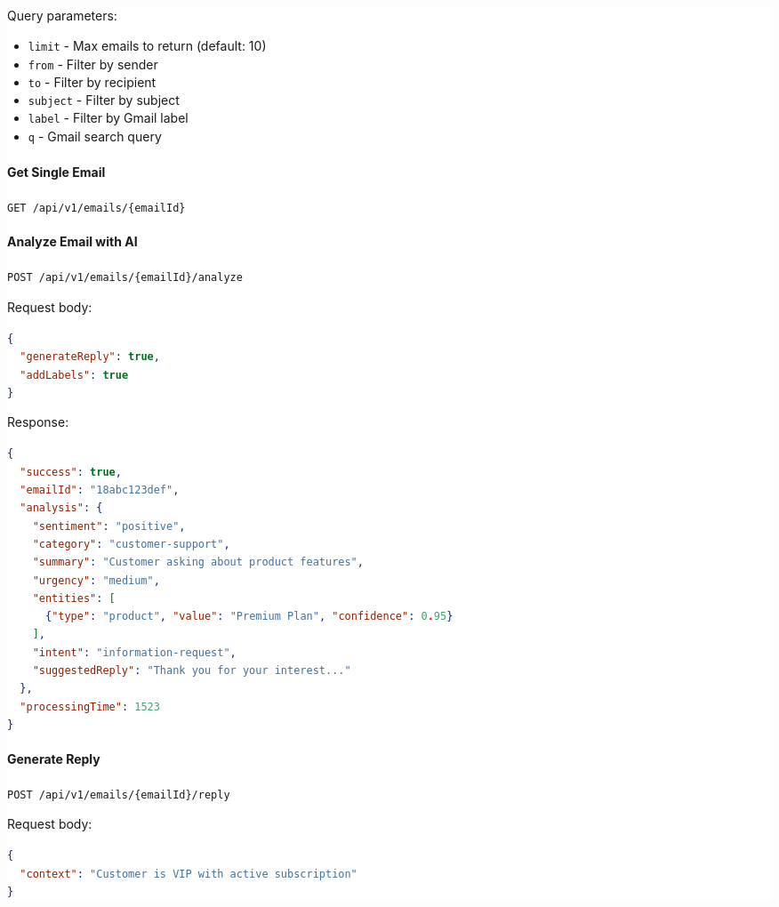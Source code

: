 Query parameters:
- `limit` - Max emails to return (default: 10)
- `from` - Filter by sender
- `to` - Filter by recipient
- `subject` - Filter by subject
- `label` - Filter by Gmail label
- `q` - Gmail search query

#### Get Single Email
```
GET /api/v1/emails/{emailId}
```

#### Analyze Email with AI
```
POST /api/v1/emails/{emailId}/analyze
```

Request body:
```json
{
  "generateReply": true,
  "addLabels": true
}
```

Response:
```json
{
  "success": true,
  "emailId": "18abc123def",
  "analysis": {
    "sentiment": "positive",
    "category": "customer-support",
    "summary": "Customer asking about product features",
    "urgency": "medium",
    "entities": [
      {"type": "product", "value": "Premium Plan", "confidence": 0.95}
    ],
    "intent": "information-request",
    "suggestedReply": "Thank you for your interest..."
  },
  "processingTime": 1523
}
```

#### Generate Reply
```
POST /api/v1/emails/{emailId}/reply
```

Request body:
```json
{
  "context": "Customer is VIP with active subscription"
}
```
